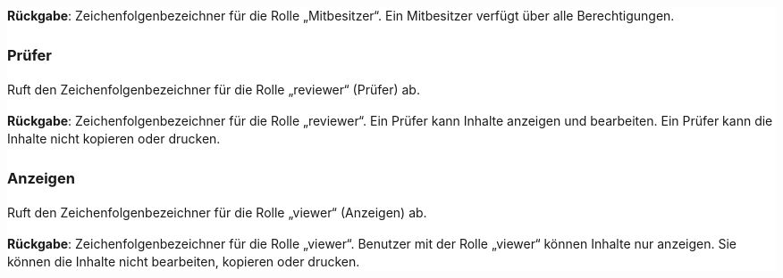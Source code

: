   
**Rückgabe**: Zeichenfolgenbezeichner für die Rolle „Mitbesitzer“. Ein Mitbesitzer verfügt über alle Berechtigungen.

### <a name="reviewer"></a>Prüfer
Ruft den Zeichenfolgenbezeichner für die Rolle „reviewer“ (Prüfer) ab.

  
**Rückgabe**: Zeichenfolgenbezeichner für die Rolle „reviewer“. Ein Prüfer kann Inhalte anzeigen und bearbeiten. Ein Prüfer kann die Inhalte nicht kopieren oder drucken.

### <a name="viewer"></a>Anzeigen
Ruft den Zeichenfolgenbezeichner für die Rolle „viewer“ (Anzeigen) ab.

  
**Rückgabe**: Zeichenfolgenbezeichner für die Rolle „viewer“. Benutzer mit der Rolle „viewer“ können Inhalte nur anzeigen. Sie können die Inhalte nicht bearbeiten, kopieren oder drucken.
  
  
